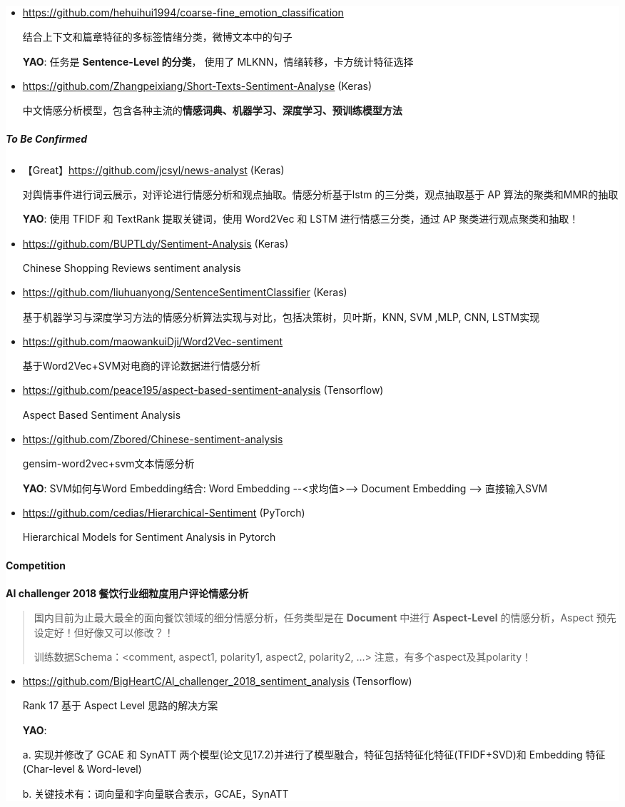 - <https://github.com/hehuihui1994/coarse-fine_emotion_classification>

    结合上下文和篇章特征的多标签情绪分类，微博文本中的句子

    **YAO**: 任务是 **Sentence-Level 的分类**， 使用了 MLKNN，情绪转移，卡方统计特征选择

- <https://github.com/Zhangpeixiang/Short-Texts-Sentiment-Analyse> (Keras)

    中文情感分析模型，包含各种主流的**情感词典、机器学习、深度学习、预训练模型方法**

##### To Be Confirmed

- 【Great】<https://github.com/jcsyl/news-analyst> (Keras)

    对舆情事件进行词云展示，对评论进行情感分析和观点抽取。情感分析基于lstm 的三分类，观点抽取基于 AP 算法的聚类和MMR的抽取

    **YAO**: 使用 TFIDF 和 TextRank 提取关键词，使用 Word2Vec 和 LSTM 进行情感三分类，通过 AP 聚类进行观点聚类和抽取！

- <https://github.com/BUPTLdy/Sentiment-Analysis> (Keras)

    Chinese Shopping Reviews sentiment analysis 

- <https://github.com/liuhuanyong/SentenceSentimentClassifier> (Keras)

    基于机器学习与深度学习方法的情感分析算法实现与对比，包括决策树，贝叶斯，KNN, SVM ,MLP, CNN, LSTM实现

- <https://github.com/maowankuiDji/Word2Vec-sentiment>

    基于Word2Vec+SVM对电商的评论数据进行情感分析

- <https://github.com/peace195/aspect-based-sentiment-analysis> (Tensorflow)

    Aspect Based Sentiment Analysis

- <https://github.com/Zbored/Chinese-sentiment-analysis>

    gensim-word2vec+svm文本情感分析

    **YAO**: SVM如何与Word Embedding结合: Word Embedding --<求均值>--> Document Embedding --> 直接输入SVM

- <https://github.com/cedias/Hierarchical-Sentiment> (PyTorch)

    Hierarchical Models for Sentiment Analysis in Pytorch


#### Competition

**AI challenger 2018 餐饮行业细粒度用户评论情感分析**

> 国内目前为止最大最全的面向餐饮领域的细分情感分析，任务类型是在 **Document** 中进行 **Aspect-Level** 的情感分析，Aspect 预先设定好！但好像又可以修改？！
> 
> 训练数据Schema：<comment, aspect1, polarity1, aspect2, polarity2, ...> 注意，有多个aspect及其polarity！

- <https://github.com/BigHeartC/Al_challenger_2018_sentiment_analysis> (Tensorflow)
  
    Rank 17  基于 Aspect Level 思路的解决方案

    **YAO**:

    a. 实现并修改了 GCAE 和 SynATT 两个模型(论文见17.2)并进行了模型融合，特征包括特征化特征(TFIDF+SVD)和 Embedding 特征(Char-level & Word-level)

    b. 关键技术有：词向量和字向量联合表示，GCAE，SynATT
